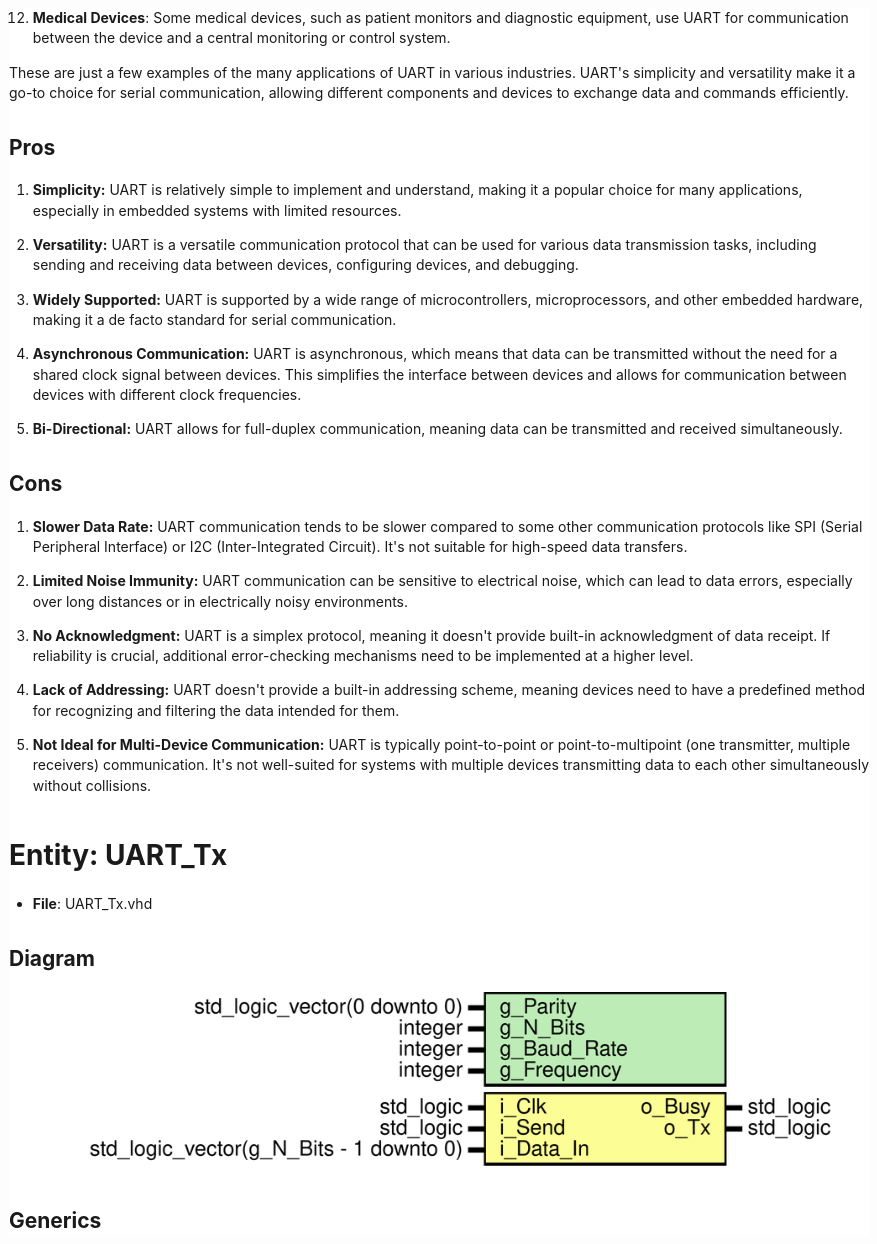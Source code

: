 12. **Medical Devices**: Some medical devices, such as patient monitors and diagnostic equipment, use UART for communication between the device and a central monitoring or control system.

These are just a few examples of the many applications of UART in various industries. UART's simplicity and versatility make it a go-to choice for serial communication, allowing different components and devices to exchange data and commands efficiently.

## Pros

1. **Simplicity:** UART is relatively simple to implement and understand, making it a popular choice for many applications, especially in embedded systems with limited resources.

2. **Versatility:** UART is a versatile communication protocol that can be used for various data transmission tasks, including sending and receiving data between devices, configuring devices, and debugging.

3. **Widely Supported:** UART is supported by a wide range of microcontrollers, microprocessors, and other embedded hardware, making it a de facto standard for serial communication.

4. **Asynchronous Communication:** UART is asynchronous, which means that data can be transmitted without the need for a shared clock signal between devices. This simplifies the interface between devices and allows for communication between devices with different clock frequencies.

5. **Bi-Directional:** UART allows for full-duplex communication, meaning data can be transmitted and received simultaneously.

## Cons

1. **Slower Data Rate:** UART communication tends to be slower compared to some other communication protocols like SPI (Serial Peripheral Interface) or I2C (Inter-Integrated Circuit). It's not suitable for high-speed data transfers.

2. **Limited Noise Immunity:** UART communication can be sensitive to electrical noise, which can lead to data errors, especially over long distances or in electrically noisy environments.

3. **No Acknowledgment:** UART is a simplex protocol, meaning it doesn't provide built-in acknowledgment of data receipt. If reliability is crucial, additional error-checking mechanisms need to be implemented at a higher level.

4. **Lack of Addressing:** UART doesn't provide a built-in addressing scheme, meaning devices need to have a predefined method for recognizing and filtering the data intended for them.

5. **Not Ideal for Multi-Device Communication:** UART is typically point-to-point or point-to-multipoint (one transmitter, multiple receivers) communication. It's not well-suited for systems with multiple devices transmitting data to each other simultaneously without collisions.


# Entity: UART_Tx 
- **File**: UART_Tx.vhd

## Diagram
![Diagram](doc/UART_Tx.svg "Diagram")
## Generics
